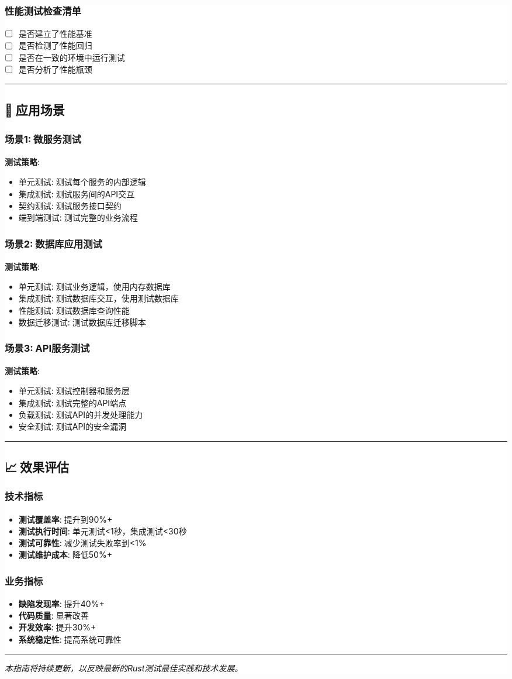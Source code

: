 ### 性能测试检查清单

- [ ] 是否建立了性能基准
- [ ] 是否检测了性能回归
- [ ] 是否在一致的环境中运行测试
- [ ] 是否分析了性能瓶颈

---

## 🎯 应用场景

### 场景1: 微服务测试

**测试策略**:

- 单元测试: 测试每个服务的内部逻辑
- 集成测试: 测试服务间的API交互
- 契约测试: 测试服务接口契约
- 端到端测试: 测试完整的业务流程

### 场景2: 数据库应用测试

**测试策略**:

- 单元测试: 测试业务逻辑，使用内存数据库
- 集成测试: 测试数据库交互，使用测试数据库
- 性能测试: 测试数据库查询性能
- 数据迁移测试: 测试数据库迁移脚本

### 场景3: API服务测试

**测试策略**:

- 单元测试: 测试控制器和服务层
- 集成测试: 测试完整的API端点
- 负载测试: 测试API的并发处理能力
- 安全测试: 测试API的安全漏洞

---

## 📈 效果评估

### 技术指标

- **测试覆盖率**: 提升到90%+
- **测试执行时间**: 单元测试<1秒，集成测试<30秒
- **测试可靠性**: 减少测试失败率到<1%
- **测试维护成本**: 降低50%+

### 业务指标

- **缺陷发现率**: 提升40%+
- **代码质量**: 显著改善
- **开发效率**: 提升30%+
- **系统稳定性**: 提高系统可靠性

---

*本指南将持续更新，以反映最新的Rust测试最佳实践和技术发展。*
